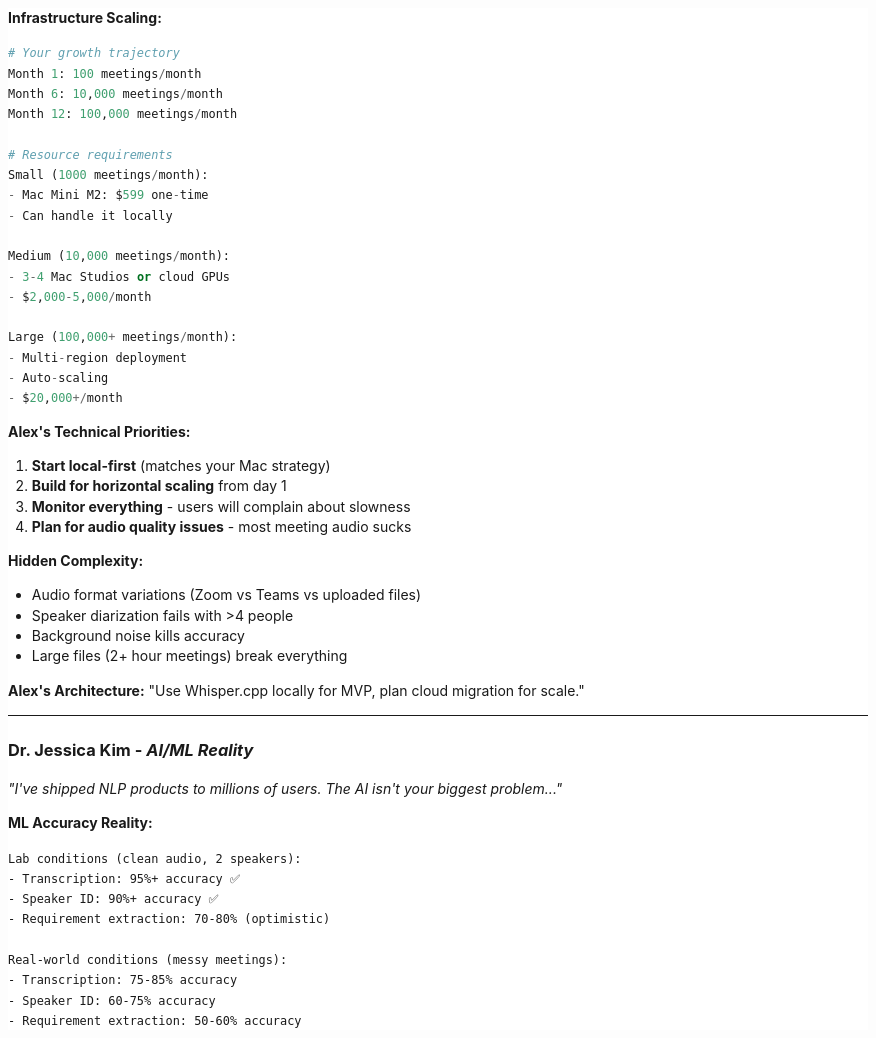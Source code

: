 **Infrastructure Scaling:**
```python
# Your growth trajectory
Month 1: 100 meetings/month
Month 6: 10,000 meetings/month  
Month 12: 100,000 meetings/month

# Resource requirements
Small (1000 meetings/month):
- Mac Mini M2: $599 one-time
- Can handle it locally

Medium (10,000 meetings/month):
- 3-4 Mac Studios or cloud GPUs
- $2,000-5,000/month

Large (100,000+ meetings/month):
- Multi-region deployment
- Auto-scaling
- $20,000+/month
```

**Alex's Technical Priorities:**
1. **Start local-first** (matches your Mac strategy)
2. **Build for horizontal scaling** from day 1
3. **Monitor everything** - users will complain about slowness
4. **Plan for audio quality issues** - most meeting audio sucks

**Hidden Complexity:**
- Audio format variations (Zoom vs Teams vs uploaded files)
- Speaker diarization fails with >4 people
- Background noise kills accuracy
- Large files (2+ hour meetings) break everything

**Alex's Architecture:**
"Use Whisper.cpp locally for MVP, plan cloud migration for scale."

---

### **Dr. Jessica Kim** - *AI/ML Reality*

*"I've shipped NLP products to millions of users. The AI isn't your biggest problem..."*

**ML Accuracy Reality:**
```
Lab conditions (clean audio, 2 speakers):
- Transcription: 95%+ accuracy ✅
- Speaker ID: 90%+ accuracy ✅
- Requirement extraction: 70-80% (optimistic)

Real-world conditions (messy meetings):
- Transcription: 75-85% accuracy
- Speaker ID: 60-75% accuracy  
- Requirement extraction: 50-60% accuracy
```
